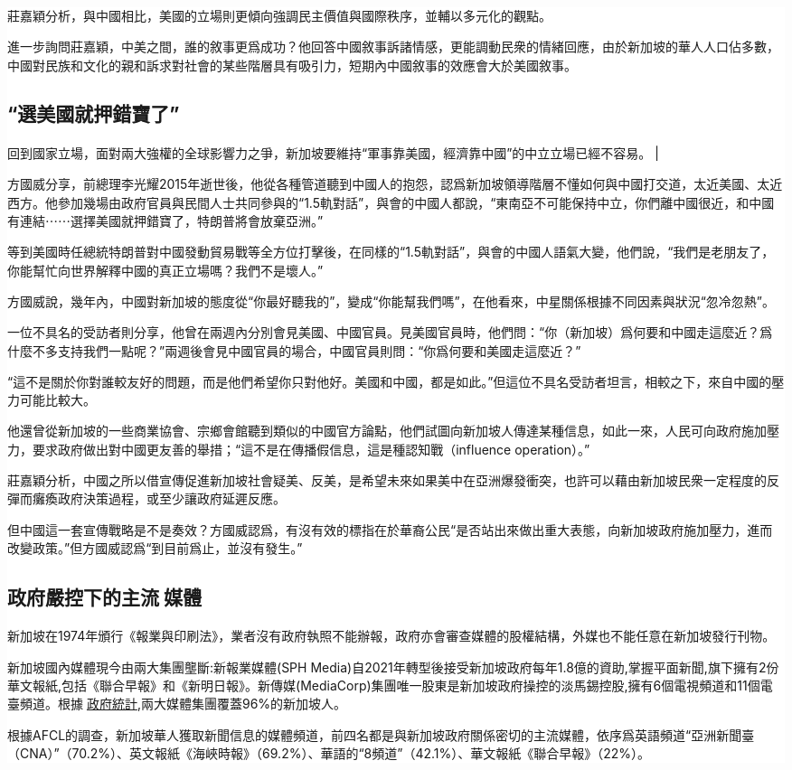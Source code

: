 莊嘉穎分析，與中國相比，美國的立場則更傾向強調民主價值與國際秩序，並輔以多元化的觀點。

進一步詢問莊嘉穎，中美之間，誰的敘事更爲成功？他回答中國敘事訴諸情感，更能調動民衆的情緒回應，由於新加坡的華人人口佔多數，中國對民族和文化的親和訴求對社會的某些階層具有吸引力，短期內中國敘事的效應會大於美國敘事。

## “選美國就押錯寶了”

回到國家立場，面對兩大強權的全球影響力之爭，新加坡要維持“軍事靠美國，經濟靠中國”的中立立場已經不容易。 |

方國威分享，前總理李光耀2015年逝世後，他從各種管道聽到中國人的抱怨，認爲新加坡領導階層不懂如何與中國打交道，太近美國、太近西方。他參加幾場由政府官員與民間人士共同參與的“1.5軌對話”，與會的中國人都說，“東南亞不可能保持中立，你們離中國很近，和中國有連結⋯⋯選擇美國就押錯寶了，特朗普將會放棄亞洲。”

等到美國時任總統特朗普對中國發動貿易戰等全方位打擊後，在同樣的“1.5軌對話”，與會的中國人語氣大變，他們說，“我們是老朋友了，你能幫忙向世界解釋中國的真正立場嗎？我們不是壞人。”

方國威說，幾年內，中國對新加坡的態度從“你最好聽我的”，變成“你能幫我們嗎”，在他看來，中星關係根據不同因素與狀況“忽冷忽熱”。

一位不具名的受訪者則分享，他曾在兩週內分別會見美國、中國官員。見美國官員時，他們問：“你（新加坡）爲何要和中國走這麼近？爲什麼不多支持我們一點呢？”兩週後會見中國官員的場合，中國官員則問：“你爲何要和美國走這麼近？”

“這不是關於你對誰較友好的問題，而是他們希望你只對他好。美國和中國，都是如此。”但這位不具名受訪者坦言，相較之下，來自中國的壓力可能比較大。

他還曾從新加坡的一些商業協會、宗鄉會館聽到類似的中國官方論點，他們試圖向新加坡人傳達某種信息，如此一來，人民可向政府施加壓力，要求政府做出對中國更友善的舉措；“這不是在傳播假信息，這是種認知戰（influence operation）。”

莊嘉穎分析，中國之所以借宣傳促進新加坡社會疑美、反美，是希望未來如果美中在亞洲爆發衝突，也許可以藉由新加坡民衆一定程度的反彈而癱瘓政府決策過程，或至少讓政府延遲反應。

但中國這一套宣傳戰略是不是奏效？方國威認爲，有沒有效的標指在於華裔公民“是否站出來做出重大表態，向新加坡政府施加壓力，進而改變政策。”但方國威認爲“到目前爲止，並沒有發生。”

## 政府嚴控下的主流 媒體

新加坡在1974年頒行《報業與印刷法》，業者沒有政府執照不能辦報，政府亦會審查媒體的股權結構，外媒也不能任意在新加坡發行刊物。

新加坡國內媒體現今由兩大集團壟斷:新報業媒體(SPH Media)自2021年轉型後接受新加坡政府每年1.8億的資助,掌握平面新聞,旗下擁有2份華文報紙,包括《聯合早報》和《新明日報》。新傳媒(MediaCorp)集團唯一股東是新加坡政府操控的淡馬錫控股,擁有6個電視頻道和11個電臺頻道。根據 [政府統計](https://www.zaobao.com.sg/realtime/singapore/story20220304-1248748),兩大媒體集團覆蓋96%的新加坡人。

根據AFCL的調查，新加坡華人獲取新聞信息的媒體頻道，前四名都是與新加坡政府關係密切的主流媒體，依序爲英語頻道“亞洲新聞臺（CNA）”（70.2%）、英文報紙《海峽時報》（69.2%）、華語的“8頻道”（42.1%）、華文報紙《聯合早報》（22%）。
